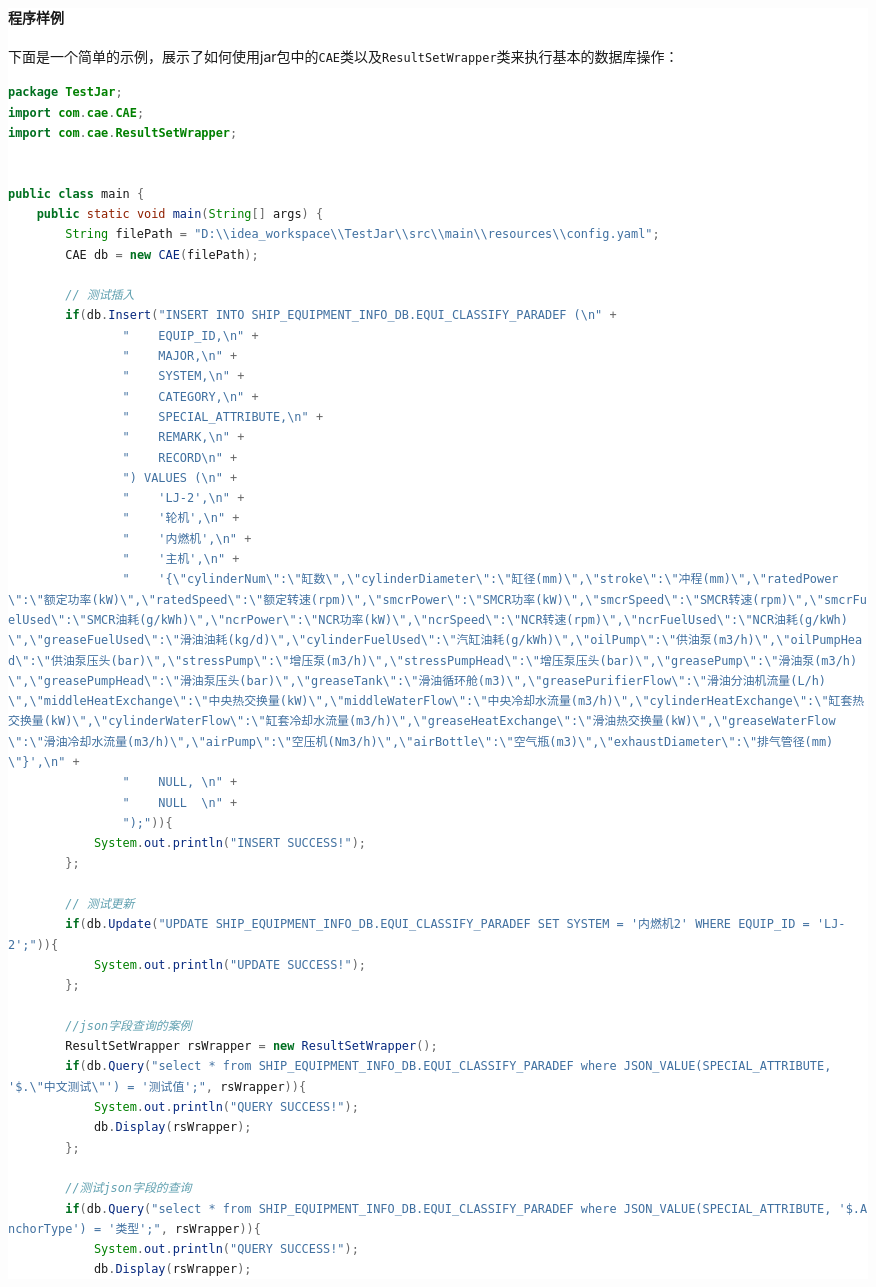 #### 程序样例

下面是一个简单的示例，展示了如何使用jar包中的`CAE`类以及`ResultSetWrapper`类来执行基本的数据库操作：

```java
package TestJar;
import com.cae.CAE;
import com.cae.ResultSetWrapper;


public class main {
    public static void main(String[] args) {
        String filePath = "D:\\idea_workspace\\TestJar\\src\\main\\resources\\config.yaml";
        CAE db = new CAE(filePath);

        // 测试插入
        if(db.Insert("INSERT INTO SHIP_EQUIPMENT_INFO_DB.EQUI_CLASSIFY_PARADEF (\n" +
                "    EQUIP_ID,\n" +
                "    MAJOR,\n" +
                "    SYSTEM,\n" +
                "    CATEGORY,\n" +
                "    SPECIAL_ATTRIBUTE,\n" +
                "    REMARK,\n" +
                "    RECORD\n" +
                ") VALUES (\n" +
                "    'LJ-2',\n" +
                "    '轮机',\n" +
                "    '内燃机',\n" +
                "    '主机',\n" +
                "    '{\"cylinderNum\":\"缸数\",\"cylinderDiameter\":\"缸径(mm)\",\"stroke\":\"冲程(mm)\",\"ratedPower\":\"额定功率(kW)\",\"ratedSpeed\":\"额定转速(rpm)\",\"smcrPower\":\"SMCR功率(kW)\",\"smcrSpeed\":\"SMCR转速(rpm)\",\"smcrFuelUsed\":\"SMCR油耗(g/kWh)\",\"ncrPower\":\"NCR功率(kW)\",\"ncrSpeed\":\"NCR转速(rpm)\",\"ncrFuelUsed\":\"NCR油耗(g/kWh)\",\"greaseFuelUsed\":\"滑油油耗(kg/d)\",\"cylinderFuelUsed\":\"汽缸油耗(g/kWh)\",\"oilPump\":\"供油泵(m3/h)\",\"oilPumpHead\":\"供油泵压头(bar)\",\"stressPump\":\"增压泵(m3/h)\",\"stressPumpHead\":\"增压泵压头(bar)\",\"greasePump\":\"滑油泵(m3/h)\",\"greasePumpHead\":\"滑油泵压头(bar)\",\"greaseTank\":\"滑油循环舱(m3)\",\"greasePurifierFlow\":\"滑油分油机流量(L/h)\",\"middleHeatExchange\":\"中央热交换量(kW)\",\"middleWaterFlow\":\"中央冷却水流量(m3/h)\",\"cylinderHeatExchange\":\"缸套热交换量(kW)\",\"cylinderWaterFlow\":\"缸套冷却水流量(m3/h)\",\"greaseHeatExchange\":\"滑油热交换量(kW)\",\"greaseWaterFlow\":\"滑油冷却水流量(m3/h)\",\"airPump\":\"空压机(Nm3/h)\",\"airBottle\":\"空气瓶(m3)\",\"exhaustDiameter\":\"排气管径(mm)\"}',\n" +
                "    NULL, \n" +
                "    NULL  \n" +
                ");")){
            System.out.println("INSERT SUCCESS!");
        };

        // 测试更新
        if(db.Update("UPDATE SHIP_EQUIPMENT_INFO_DB.EQUI_CLASSIFY_PARADEF SET SYSTEM = '内燃机2' WHERE EQUIP_ID = 'LJ-2';")){
            System.out.println("UPDATE SUCCESS!");
        };

        //json字段查询的案例
        ResultSetWrapper rsWrapper = new ResultSetWrapper();
        if(db.Query("select * from SHIP_EQUIPMENT_INFO_DB.EQUI_CLASSIFY_PARADEF where JSON_VALUE(SPECIAL_ATTRIBUTE, '$.\"中文测试\"') = '测试值';", rsWrapper)){
            System.out.println("QUERY SUCCESS!");
            db.Display(rsWrapper);
        };
        
        //测试json字段的查询
        if(db.Query("select * from SHIP_EQUIPMENT_INFO_DB.EQUI_CLASSIFY_PARADEF where JSON_VALUE(SPECIAL_ATTRIBUTE, '$.AnchorType') = '类型';", rsWrapper)){
            System.out.println("QUERY SUCCESS!");
            db.Display(rsWrapper);
```